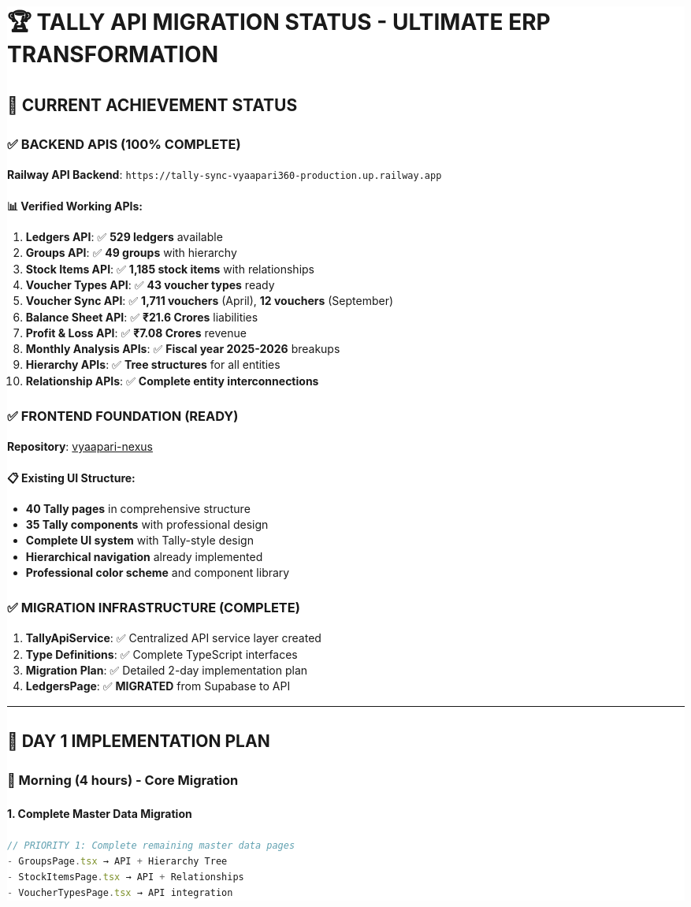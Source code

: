 # 🏆 TALLY API MIGRATION STATUS - ULTIMATE ERP TRANSFORMATION

## 🎯 **CURRENT ACHIEVEMENT STATUS**

### ✅ **BACKEND APIS (100% COMPLETE)**
**Railway API Backend**: `https://tally-sync-vyaapari360-production.up.railway.app`

#### **📊 Verified Working APIs:**
1. **Ledgers API**: ✅ **529 ledgers** available
2. **Groups API**: ✅ **49 groups** with hierarchy
3. **Stock Items API**: ✅ **1,185 stock items** with relationships
4. **Voucher Types API**: ✅ **43 voucher types** ready
5. **Voucher Sync API**: ✅ **1,711 vouchers** (April), **12 vouchers** (September)
6. **Balance Sheet API**: ✅ **₹21.6 Crores** liabilities
7. **Profit & Loss API**: ✅ **₹7.08 Crores** revenue
8. **Monthly Analysis APIs**: ✅ **Fiscal year 2025-2026** breakups
9. **Hierarchy APIs**: ✅ **Tree structures** for all entities
10. **Relationship APIs**: ✅ **Complete entity interconnections**

### ✅ **FRONTEND FOUNDATION (READY)**
**Repository**: [vyaapari-nexus](https://github.com/rneelappa/vyaapari-nexus.git)

#### **📋 Existing UI Structure:**
- **40 Tally pages** in comprehensive structure
- **35 Tally components** with professional design
- **Complete UI system** with Tally-style design
- **Hierarchical navigation** already implemented
- **Professional color scheme** and component library

### ✅ **MIGRATION INFRASTRUCTURE (COMPLETE)**
1. **TallyApiService**: ✅ Centralized API service layer created
2. **Type Definitions**: ✅ Complete TypeScript interfaces
3. **Migration Plan**: ✅ Detailed 2-day implementation plan
4. **LedgersPage**: ✅ **MIGRATED** from Supabase to API

---

## 🚀 **DAY 1 IMPLEMENTATION PLAN**

### **🔧 Morning (4 hours) - Core Migration**

#### **1. Complete Master Data Migration**
```typescript
// PRIORITY 1: Complete remaining master data pages
- GroupsPage.tsx → API + Hierarchy Tree
- StockItemsPage.tsx → API + Relationships  
- VoucherTypesPage.tsx → API integration
```
